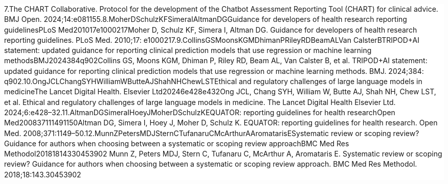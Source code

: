</mixed-citation></citation-alternatives></ref><ref id="CR7"><label>7.</label><mixed-citation publication-type="other">The CHART Collaborative. Protocol for the development of the Chatbot Assessment Reporting Tool (CHART) for clinical advice. BMJ Open. 2024;14:e081155.</mixed-citation></ref><ref id="CR8"><label>8.</label><citation-alternatives><element-citation id="ec-CR8" publication-type="journal"><person-group person-group-type="author"><name><surname>Moher</surname><given-names>D</given-names></name><name><surname>Schulz</surname><given-names>KF</given-names></name><name><surname>Simera</surname><given-names>I</given-names></name><name><surname>Altman</surname><given-names>DG</given-names></name></person-group><article-title>Guidance for developers of health research reporting guidelines</article-title><source>PLoS Med</source><year>2010</year><volume>17</volume><fpage>e1000217</fpage></element-citation><mixed-citation id="mc-CR8" publication-type="journal">Moher D, Schulz KF, Simera I, Altman DG. Guidance for developers of health research reporting guidelines. PLoS Med. 2010;17: e1000217.</mixed-citation></citation-alternatives></ref><ref id="CR9"><label>9.</label><citation-alternatives><element-citation id="ec-CR9" publication-type="journal"><person-group person-group-type="author"><name><surname>Collins</surname><given-names>GS</given-names></name><name><surname>Moons</surname><given-names>KGM</given-names></name><name><surname>Dhiman</surname><given-names>P</given-names></name><name><surname>Riley</surname><given-names>RD</given-names></name><name><surname>Beam</surname><given-names>AL</given-names></name><name><surname>Van Calster</surname><given-names>B</given-names></name><etal/></person-group><article-title>TRIPOD+AI statement: updated guidance for reporting clinical prediction models that use regression or machine learning methods</article-title><source>BMJ</source><year>2024</year><volume>384</volume><fpage>q902</fpage></element-citation><mixed-citation id="mc-CR9" publication-type="journal">Collins GS, Moons KGM, Dhiman P, Riley RD, Beam AL, Van Calster B, et al. TRIPOD+AI statement: updated guidance for reporting clinical prediction models that use regression or machine learning methods. BMJ. 2024;384: q902.</mixed-citation></citation-alternatives></ref><ref id="CR10"><label>10.</label><citation-alternatives><element-citation id="ec-CR10" publication-type="journal"><person-group person-group-type="author"><name><surname>Ong</surname><given-names>JCL</given-names></name><name><surname>Chang</surname><given-names>SYH</given-names></name><name><surname>William</surname><given-names>W</given-names></name><name><surname>Butte</surname><given-names>AJ</given-names></name><name><surname>Shah</surname><given-names>NH</given-names></name><name><surname>Chew</surname><given-names>LST</given-names></name><etal/></person-group><article-title>Ethical and regulatory challenges of large language models in medicine</article-title><source>The Lancet Digital Health. Elsevier Ltd</source><year>2024</year><volume>6</volume><fpage>e428</fpage><lpage>e432</lpage></element-citation><mixed-citation id="mc-CR10" publication-type="journal">Ong JCL, Chang SYH, William W, Butte AJ, Shah NH, Chew LST, et al. Ethical and regulatory challenges of large language models in medicine. The Lancet Digital Health Elsevier Ltd. 2024;6:e428&#x02013;32.</mixed-citation></citation-alternatives></ref><ref id="CR11"><label>11.</label><citation-alternatives><element-citation id="ec-CR11" publication-type="journal"><person-group person-group-type="author"><name><surname>Altman</surname><given-names>DG</given-names></name><name><surname>Simera</surname><given-names>I</given-names></name><name><surname>Hoey</surname><given-names>J</given-names></name><name><surname>Moher</surname><given-names>D</given-names></name><name><surname>Schulz</surname><given-names>K</given-names></name></person-group><article-title>EQUATOR: reporting guidelines for health research</article-title><source>Open Med</source><year>2008</year><volume>371</volume><fpage>1149</fpage><lpage>1150</lpage></element-citation><mixed-citation id="mc-CR11" publication-type="journal">Altman DG, Simera I, Hoey J, Moher D, Schulz K. EQUATOR: reporting guidelines for health research. Open Med. 2008;371:1149&#x02013;50.</mixed-citation></citation-alternatives></ref><ref id="CR12"><label>12.</label><citation-alternatives><element-citation id="ec-CR12" publication-type="journal"><person-group person-group-type="author"><name><surname>Munn</surname><given-names>Z</given-names></name><name><surname>Peters</surname><given-names>MDJ</given-names></name><name><surname>Stern</surname><given-names>C</given-names></name><name><surname>Tufanaru</surname><given-names>C</given-names></name><name><surname>McArthur</surname><given-names>A</given-names></name><name><surname>Aromataris</surname><given-names>E</given-names></name></person-group><article-title>Systematic review or scoping review? Guidance for authors when choosing between a systematic or scoping review approach</article-title><source>BMC Med Res Methodol</source><year>2018</year><volume>18</volume><fpage>143</fpage><pub-id pub-id-type="pmid">30453902</pub-id>
</element-citation><mixed-citation id="mc-CR12" publication-type="journal">Munn Z, Peters MDJ, Stern C, Tufanaru C, McArthur A, Aromataris E. Systematic review or scoping review? Guidance for authors when choosing between a systematic or scoping review approach. BMC Med Res Methodol. 2018;18:143.<pub-id pub-id-type="pmid">30453902</pub-id>